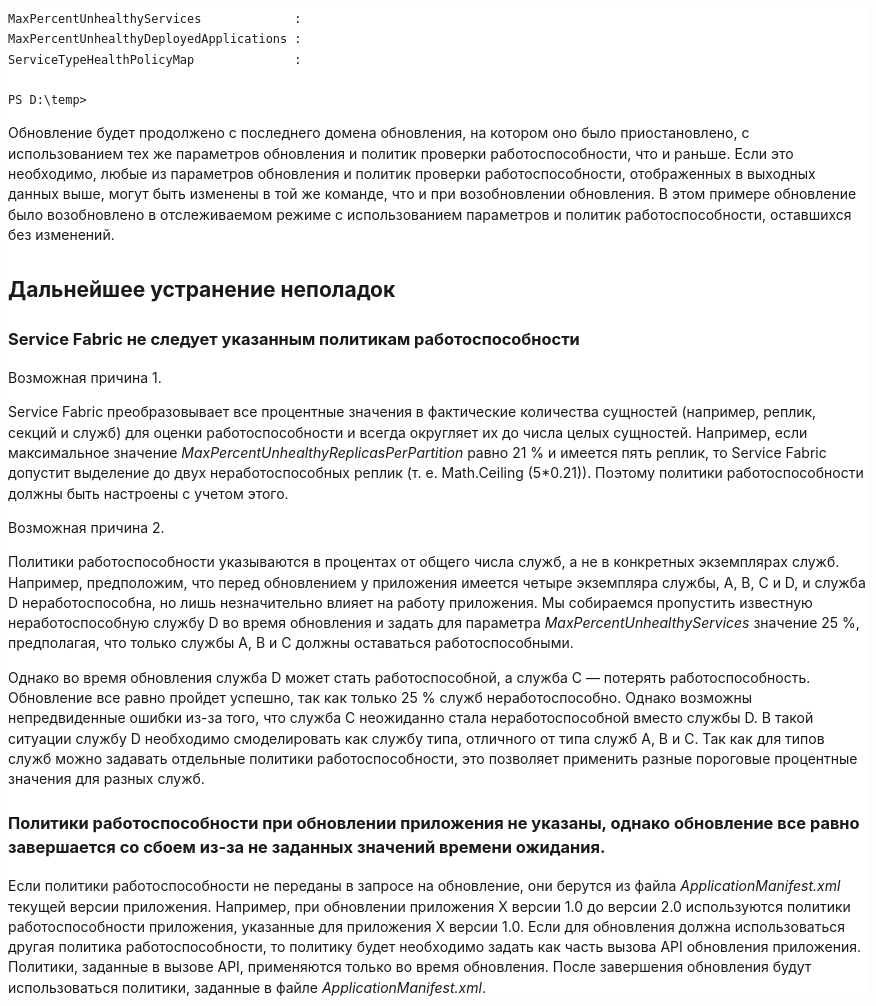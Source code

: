 ~~~
MaxPercentUnhealthyServices             :
MaxPercentUnhealthyDeployedApplications :
ServiceTypeHealthPolicyMap              :

PS D:\temp>
~~~

Обновление будет продолжено с последнего домена обновления, на котором оно было приостановлено, с использованием тех же параметров обновления и политик проверки работоспособности, что и раньше. Если это необходимо, любые из параметров обновления и политик проверки работоспособности, отображенных в выходных данных выше, могут быть изменены в той же команде, что и при возобновлении обновления. В этом примере обновление было возобновлено в отслеживаемом режиме с использованием параметров и политик работоспособности, оставшихся без изменений.

## Дальнейшее устранение неполадок

### Service Fabric не следует указанным политикам работоспособности

Возможная причина 1.

Service Fabric преобразовывает все процентные значения в фактические количества сущностей (например, реплик, секций и служб) для оценки работоспособности и всегда округляет их до числа целых сущностей. Например, если максимальное значение _MaxPercentUnhealthyReplicasPerPartition_ равно 21 % и имеется пять реплик, то Service Fabric допустит выделение до двух неработоспособных реплик (т. е. Math.Ceiling (5*0.21)). Поэтому политики работоспособности должны быть настроены с учетом этого.

Возможная причина 2.

Политики работоспособности указываются в процентах от общего числа служб, а не в конкретных экземплярах служб. Например, предположим, что перед обновлением у приложения имеется четыре экземпляра службы, A, B, C и D, и служба D неработоспособна, но лишь незначительно влияет на работу приложения. Мы собираемся пропустить известную неработоспособную службу D во время обновления и задать для параметра *MaxPercentUnhealthyServices* значение 25 %, предполагая, что только службы A, B и C должны оставаться работоспособными.

Однако во время обновления служба D может стать работоспособной, а служба C — потерять работоспособность. Обновление все равно пройдет успешно, так как только 25 % служб неработоспособно. Однако возможны непредвиденные ошибки из-за того, что служба C неожиданно стала неработоспособной вместо службы D. В такой ситуации службу D необходимо смоделировать как службу типа, отличного от типа служб A, B и C. Так как для типов служб можно задавать отдельные политики работоспособности, это позволяет применить разные пороговые процентные значения для разных служб.

### Политики работоспособности при обновлении приложения не указаны, однако обновление все равно завершается со сбоем из-за не заданных значений времени ожидания.

Если политики работоспособности не переданы в запросе на обновление, они берутся из файла *ApplicationManifest.xml* текущей версии приложения. Например, при обновлении приложения X версии 1.0 до версии 2.0 используются политики работоспособности приложения, указанные для приложения X версии 1.0. Если для обновления должна использоваться другая политика работоспособности, то политику будет необходимо задать как часть вызова API обновления приложения. Политики, заданные в вызове API, применяются только во время обновления. После завершения обновления будут использоваться политики, заданные в файле *ApplicationManifest.xml*.
